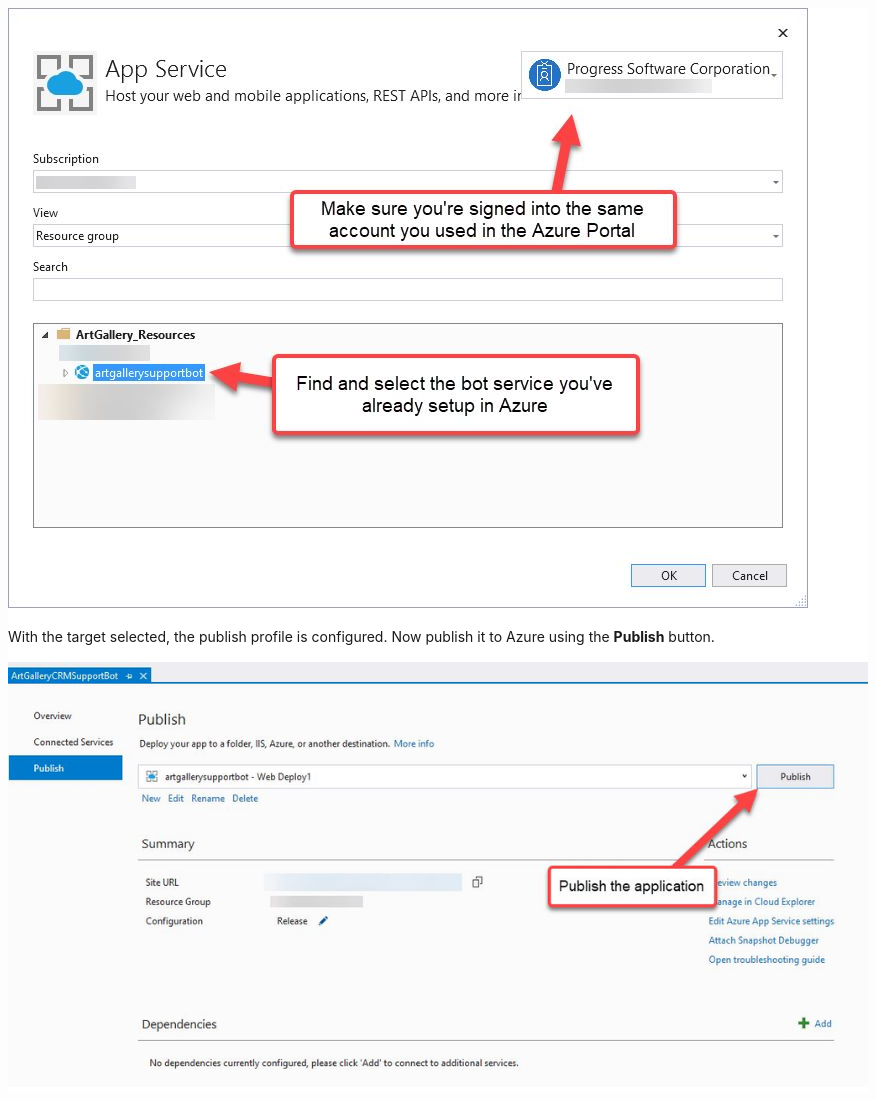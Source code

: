 ![](.images/part1-step4-3.jpg)

With the target selected, the publish profile is configured. Now publish it to Azure using the **Publish** button. 

![](.images/part1-step4-4.jpg)
